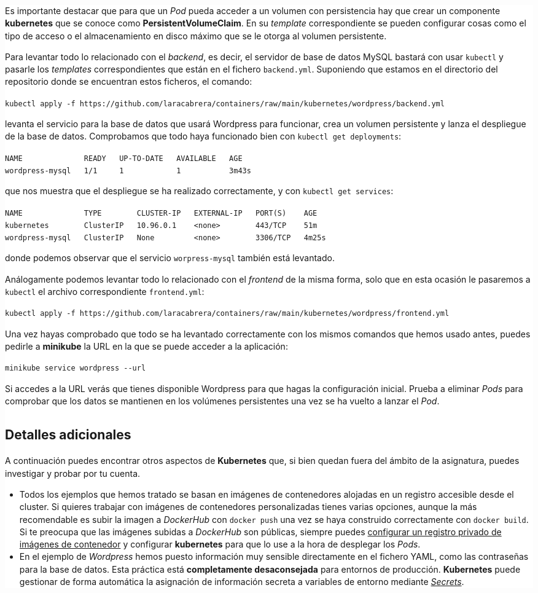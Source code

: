 Es importante destacar que para que un *Pod* pueda acceder a un volumen con persistencia hay que crear un componente **kubernetes** que se conoce como **PersistentVolumeClaim**. En su *template* correspondiente se pueden configurar cosas como el tipo de acceso o el almacenamiento en disco máximo que se le otorga al volumen persistente.

Para levantar todo lo relacionado con el *backend*, es decir, el servidor de base de datos MySQL bastará con usar `kubectl` y pasarle los *templates* correspondientes que están en el fichero `backend.yml`. Suponiendo que estamos en el directorio del repositorio donde se encuentran estos ficheros, el comando:

```shell
kubectl apply -f https://github.com/laracabrera/containers/raw/main/kubernetes/wordpress/backend.yml
```

levanta el servicio para la base de datos que usará Wordpress para funcionar, crea un volumen persistente y lanza el despliegue de la base de datos. Comprobamos que todo haya funcionado bien con `kubectl get deployments`:

```text
NAME              READY   UP-TO-DATE   AVAILABLE   AGE
wordpress-mysql   1/1     1            1           3m43s
```

que nos muestra que el despliegue se ha realizado correctamente, y con `kubectl get services`:

```text
NAME              TYPE        CLUSTER-IP   EXTERNAL-IP   PORT(S)    AGE
kubernetes        ClusterIP   10.96.0.1    <none>        443/TCP    51m
wordpress-mysql   ClusterIP   None         <none>        3306/TCP   4m25s
```

donde podemos observar que el servicio `worpress-mysql` también está levantado.

Análogamente podemos levantar todo lo relacionado con el *frontend* de la misma forma, solo que en esta ocasión le pasaremos a `kubectl` el archivo correspondiente `frontend.yml`:

```shell
kubectl apply -f https://github.com/laracabrera/containers/raw/main/kubernetes/wordpress/frontend.yml
```

Una vez hayas comprobado que todo se ha levantado correctamente con los mismos comandos que hemos usado antes, puedes pedirle a **minikube** la URL en la que se puede acceder a la aplicación:

```shell
minikube service wordpress --url
```

Si accedes a la URL verás que tienes disponible Wordpress para que hagas la configuración inicial. Prueba a eliminar *Pods* para comprobar que los datos se mantienen en los volúmenes persistentes una vez se ha vuelto a lanzar el *Pod*.

## Detalles adicionales

A continuación puedes encontrar otros aspectos de **Kubernetes** que, si bien quedan fuera del ámbito de la asignatura, puedes investigar y probar por tu cuenta.

- Todos los ejemplos que hemos tratado se basan en imágenes de contenedores alojadas en un registro accesible desde el cluster. Si quieres trabajar con imágenes de contenedores personalizadas tienes varias opciones, aunque la más recomendable es subir la imagen a *DockerHub* con `docker push` una vez se haya construido correctamente con `docker build`. Si te preocupa que las imágenes subidas a *DockerHub* son públicas, siempre puedes [configurar un registro privado de imágenes de contenedor](https://docs.docker.com/registry/deploying/) y configurar **kubernetes** para que lo use a la hora de desplegar los *Pods*.
- En el ejemplo de *Wordpress* hemos puesto información muy sensible directamente en el fichero YAML, como las contraseñas para la base de datos. Esta práctica está **completamente desaconsejada** para entornos de producción. **Kubernetes** puede gestionar de forma automática la asignación de información secreta a variables de entorno mediante *[Secrets](https://kubernetes.io/docs/concepts/configuration/secret/)*.
